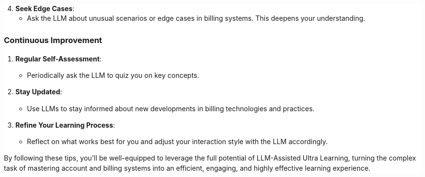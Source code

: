 4. **Seek Edge Cases**:
   - Ask the LLM about unusual scenarios or edge cases in billing systems. This deepens your understanding.

### Continuous Improvement

1. **Regular Self-Assessment**:
   - Periodically ask the LLM to quiz you on key concepts.

2. **Stay Updated**:
   - Use LLMs to stay informed about new developments in billing technologies and practices.

3. **Refine Your Learning Process**:
   - Reflect on what works best for you and adjust your interaction style with the LLM accordingly.

By following these tips, you'll be well-equipped to leverage the full potential of LLM-Assisted Ultra Learning, turning the complex task of mastering account and billing systems into an efficient, engaging, and highly effective learning experience.